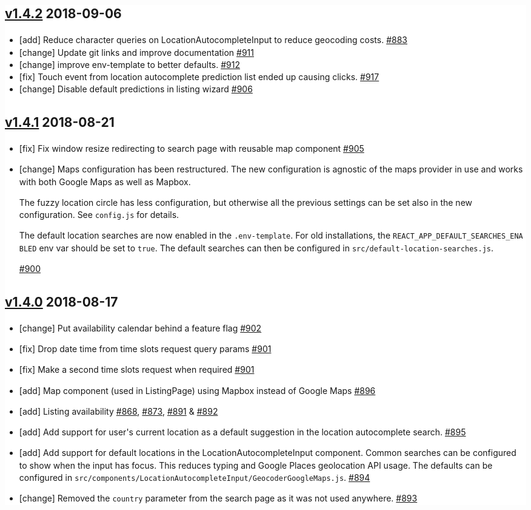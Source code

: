 [v1.4.3]: https://github.com/sharetribe/flex-template-web/compare/v1.4.2...v1.4.3

## [v1.4.2] 2018-09-06

- [add] Reduce character queries on LocationAutocompleteInput to reduce geocoding costs.
  [#883](https://github.com/sharetribe/flex-template-web/pull/883)
- [change] Update git links and improve documentation
  [#911](https://github.com/sharetribe/flex-template-web/pull/911)
- [change] improve env-template to better defaults.
  [#912](https://github.com/sharetribe/flex-template-web/pull/912)
- [fix] Touch event from location autocomplete prediction list ended up causing clicks.
  [#917](https://github.com/sharetribe/flex-template-web/pull/917)
- [change] Disable default predictions in listing wizard
  [#906](https://github.com/sharetribe/flex-template-web/pull/906)

[v1.4.2]: https://github.com/sharetribe/flex-template-web/compare/v1.4.1...v1.4.2

## [v1.4.1] 2018-08-21

- [fix] Fix window resize redirecting to search page with reusable map component
  [#905](https://github.com/sharetribe/flex-template-web/pull/905)

- [change] Maps configuration has been restructured. The new configuration is agnostic of the maps
  provider in use and works with both Google Maps as well as Mapbox.

  The fuzzy location circle has less configuration, but otherwise all the previous settings can be
  set also in the new configuration. See `config.js` for details.

  The default location searches are now enabled in the `.env-template`. For old installations, the
  `REACT_APP_DEFAULT_SEARCHES_ENABLED` env var should be set to `true`. The default searches can
  then be configured in `src/default-location-searches.js`.

  [#900](https://github.com/sharetribe/flex-template-web/pull/900)

[v1.4.1]: https://github.com/sharetribe/flex-template-web/compare/v1.4.0...v1.4.1

## [v1.4.0] 2018-08-17

- [change] Put availability calendar behind a feature flag
  [#902](https://github.com/sharetribe/flex-template-web/pull/902)
- [fix] Drop date time from time slots request query params
  [#901](https://github.com/sharetribe/flex-template-web/pull/901)
- [fix] Make a second time slots request when required
  [#901](https://github.com/sharetribe/flex-template-web/pull/901)
- [add] Map component (used in ListingPage) using Mapbox instead of Google Maps
  [#896](https://github.com/sharetribe/flex-template-web/pull/896)
- [add] Listing availability [#868](https://github.com/sharetribe/flex-template-web/pull/868),
  [#873](https://github.com/sharetribe/flex-template-web/pull/873),
  [#891](https://github.com/sharetribe/flex-template-web/pull/891) &
  [#892](https://github.com/sharetribe/flex-template-web/pull/892)
- [add] Add support for user's current location as a default suggestion in the location autocomplete
  search. [#895](https://github.com/sharetribe/flex-template-web/pull/895)
- [add] Add support for default locations in the LocationAutocompleteInput component. Common
  searches can be configured to show when the input has focus. This reduces typing and Google Places
  geolocation API usage. The defaults can be configured in
  `src/components/LocationAutocompleteInput/GeocoderGoogleMaps.js`.
  [#894](https://github.com/sharetribe/flex-template-web/pull/894)
- [change] Removed the `country` parameter from the search page as it was not used anywhere.
  [#893](https://github.com/sharetribe/flex-template-web/pull/893)


  [v10.1.1]: https://github.com/sharetribe/ftw-hourly/compare/v10.1.0...v10.1.1
  [v10.1.0]: https://github.com/sharetribe/ftw-hourly/compare/v10.0.0...v10.1.0
  [v10.0.0]: https://github.com/sharetribe/ftw-hourly/compare/v9.3.0...v10.0.0
  [v9.3.0]: https://github.com/sharetribe/ftw-hourly/compare/v9.2.0...v9.3.0
[v9.2.0]: https://github.com/sharetribe/ftw-hourly/compare/v9.1.0...v9.2.0
  [v9.1.0]: https://github.com/sharetribe/ftw-hourly/compare/v9.0.0...v9.1.0
  [v9.0.0]: https://github.com/sharetribe/ftw-hourly/compare/v8.5.0...v9.0.0
[v8.5.0]: https://github.com/sharetribe/ftw-hourly/compare/v8.4.2...v8.5.0
  [v8.4.2]: https://github.com/sharetribe/ftw-hourly/compare/v8.4.1...v8.4.2
  [v8.4.1]: https://github.com/sharetribe/ftw-hourly/compare/v8.4.0...v8.4.1
[v8.4.0]: https://github.com/sharetribe/ftw-hourly/compare/v8.3.1...v8.4.0
[v8.3.1]: https://github.com/sharetribe/ftw-hourly/compare/v8.3.0...v8.3.1
[v8.3.0]: https://github.com/sharetribe/ftw-hourly/compare/v8.2.0...v8.3.0
[v8.2.0]: https://github.com/sharetribe/ftw-hourly/compare/v8.1.1...v8.2.0
[v8.1.1]: https://github.com/sharetribe/ftw-hourly/compare/v8.1.0...v8.1.1
[v8.1.0]: https://github.com/sharetribe/ftw-hourly/compare/v8.0.0...v8.1.0
[v8.0.0]: https://github.com/sharetribe/ftw-hourly/compare/v7.0.0...v8.0.0
[v7.0.0]: https://github.com/sharetribe/ftw-hourly/compare/v6.6.0...v7.0.0
[v6.6.0]: https://github.com/sharetribe/ftw-hourly/compare/v6.5.1...v6.6.0
[v6.4.1]: https://github.com/sharetribe/ftw-hourly/compare/v6.4.0...v6.4.1
[v6.4.0]: https://github.com/sharetribe/ftw-hourly/compare/v6.3.0...v6.4.0
[v6.3.0]: https://github.com/sharetribe/ftw-hourly/compare/v6.2.0...v6.3.0
[v6.2.0]: https://github.com/sharetribe/ftw-hourly/compare/v6.1.0...v6.2.0
[v6.1.0]: https://github.com/sharetribe/ftw-hourly/compare/v6.0.0...v6.1.0
[v6.0.0]: https://github.com/sharetribe/ftw-hourly/compare/v5.1.0...v6.0.0
  [v5.1.0]: https://github.com/sharetribe/ftw-hourly/compare/v5.0.3...v5.1.0
[v5.0.2]: https://github.com/sharetribe/ftw-hourly/compare/v5.0.1...v5.0.2
[v5.0.1]: https://github.com/sharetribe/ftw-hourly/compare/v5.0.0...v5.0.1
  [v5.0.0]: https://github.com/sharetribe/ftw-time/compare/v4.1.0...v5.0.0
  [v4.1.0]: https://github.com/sharetribe/ftw-time/compare/v4.0.0...v4.1.0
  [v4.0.0]: https://github.com/sharetribe/ftw-time/compare/v3.5.1...v4.0.0
  [v3.5.1]: https://github.com/sharetribe/flex-template-web/compare/v3.5.0...v3.5.1
  [v3.5.0]: https://github.com/sharetribe/flex-template-web/compare/v3.4.0...v3.5.0
[v3.3.0]: https://github.com/sharetribe/flex-template-web/compare/v3.2.1...v3.3.0
[v3.2.1]: https://github.com/sharetribe/flex-template-web/compare/v3.2.0...v3.2.1
  [v3.2.0]: https://github.com/sharetribe/flex-template-web/compare/v3.1.1...v3.2.0
  [v3.1.1]: https://github.com/sharetribe/flex-template-web/compare/v3.1.0...v3.1.1
  [v3.0.0]: https://github.com/sharetribe/flex-template-web/compare/v3.0.0...v3.1.0
  [v3.0.0]: https://github.com/sharetribe/flex-template-web/compare/v2.17.1...v3.0.0
  [v2.17.1]: https://github.com/sharetribe/flex-template-web/compare/v2.17.0...v2.17.1
  [v2.17.0]: https://github.com/sharetribe/flex-template-web/compare/v2.16.0...v2.17.0
  [v2.16.0]: https://github.com/sharetribe/flex-template-web/compare/v2.15.0...v2.16.0
  [v2.15.0]: https://github.com/sharetribe/flex-template-web/compare/v2.14.0...v2.15.0
  [v2.14.0]: https://github.com/sharetribe/flex-template-web/compare/v2.13.1...v2.14.0
  [v2.13.1]: https://github.com/sharetribe/flex-template-web/compare/v2.13.0...v2.13.1
  [v2.13.0]: https://github.com/sharetribe/flex-template-web/compare/v2.12.1...v2.13.0
  [v2.12.0]: https://github.com/sharetribe/flex-template-web/compare/v2.11.1...v2.12.0
  [v2.11.0]: https://github.com/sharetribe/flex-template-web/compare/v2.11.0...v2.11.1
  [v2.11.0]: https://github.com/sharetribe/flex-template-web/compare/v2.10.0...v2.11.0
  [v2.10.0]: https://github.com/sharetribe/flex-template-web/compare/v2.9.0...v2.10.0
  [v2.9.0]: https://github.com/sharetribe/flex-template-web/compare/v2.8.0...v2.9.0
  [v2.8.0]: https://github.com/sharetribe/flex-template-web/compare/v2.7.1...v2.8.0
  [v2.7.1]: https://github.com/sharetribe/flex-template-web/compare/v2.7.0...v2.7.1
  [v2.7.0]: https://github.com/sharetribe/flex-template-web/compare/v2.6.0...v2.7.0
  [v2.6.0]: https://github.com/sharetribe/flex-template-web/compare/v2.5.0...v2.6.0
  [v2.5.0]: https://github.com/sharetribe/flex-template-web/compare/v2.4.1...v2.5.0
[v2.4.1]: https://github.com/sharetribe/flex-template-web/compare/v2.4.0...v2.4.1
[v2.4.0]: https://github.com/sharetribe/flex-template-web/compare/v2.3.2...v2.4.0
[v2.3.2]: https://github.com/sharetribe/flex-template-web/compare/v2.3.1...v2.3.2
[v2.3.1]: https://github.com/sharetribe/flex-template-web/compare/v2.3.0...v2.3.1
[v2.3.0]: https://github.com/sharetribe/flex-template-web/compare/v2.2.0...v2.3.0
  [v2.2.0]: https://github.com/sharetribe/flex-template-web/compare/v2.1.1...v2.2.0
[v2.1.1]: https://github.com/sharetribe/flex-template-web/compare/v2.1.0...v2.1.1
[v2.1.0]: https://github.com/sharetribe/flex-template-web/compare/v2.0.0...v2.1.0
[v2.0.0]: https://github.com/sharetribe/flex-template-web/compare/v1.4.3...v2.0.0
[v1.4.0]: https://github.com/sharetribe/flex-template-web/compare/v1.3.2...v1.4.0
[v1.3.2]: https://github.com/sharetribe/flex-template-web/compare/v1.3.1...v1.3.2
[v1.3.1]: https://github.com/sharetribe/flex-template-web/compare/v1.3.0...v1.3.1
[v1.3.0]: https://github.com/sharetribe/flex-template-web/compare/v1.2.2...v1.3.0
[v1.2.2]: https://github.com/sharetribe/flex-template-web/compare/v1.2.1...v1.2.2
[v1.2.1]: https://github.com/sharetribe/flex-template-web/compare/v1.2.0...v1.2.1
[v1.2.0]: https://github.com/sharetribe/flex-template-web/compare/v1.1.0...v1.2.0
[v1.1.0]: https://github.com/sharetribe/flex-template-web/compare/v1.0.0...v1.1.0
[v1.0.0]: https://github.com/sharetribe/flex-template-web/compare/v0.3.1...v1.0.0
[v0.3.1]: https://github.com/sharetribe/flex-template-web/compare/v0.3.0...v0.3.1
[v0.3.0]: https://github.com/sharetribe/flex-template-web/compare/v0.2.0...v0.3.0